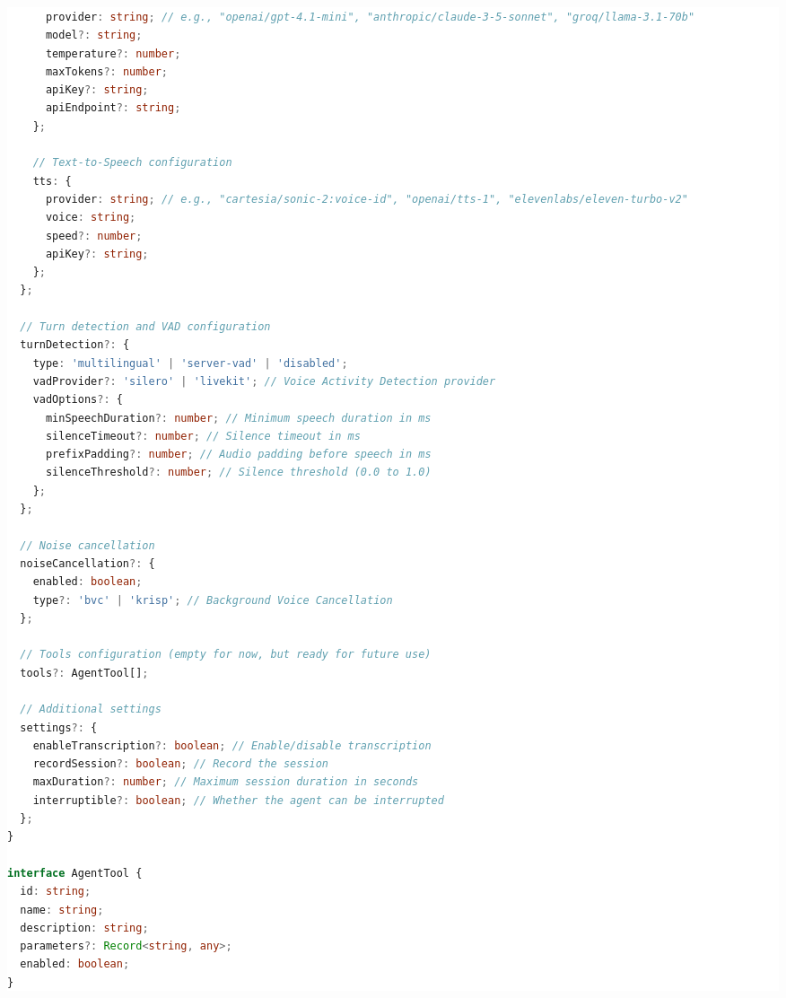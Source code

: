 ```typescript
      provider: string; // e.g., "openai/gpt-4.1-mini", "anthropic/claude-3-5-sonnet", "groq/llama-3.1-70b"
      model?: string;
      temperature?: number;
      maxTokens?: number;
      apiKey?: string;
      apiEndpoint?: string;
    };
    
    // Text-to-Speech configuration
    tts: {
      provider: string; // e.g., "cartesia/sonic-2:voice-id", "openai/tts-1", "elevenlabs/eleven-turbo-v2"
      voice: string;
      speed?: number;
      apiKey?: string;
    };
  };
  
  // Turn detection and VAD configuration
  turnDetection?: {
    type: 'multilingual' | 'server-vad' | 'disabled';
    vadProvider?: 'silero' | 'livekit'; // Voice Activity Detection provider
    vadOptions?: {
      minSpeechDuration?: number; // Minimum speech duration in ms
      silenceTimeout?: number; // Silence timeout in ms
      prefixPadding?: number; // Audio padding before speech in ms
      silenceThreshold?: number; // Silence threshold (0.0 to 1.0)
    };
  };
  
  // Noise cancellation
  noiseCancellation?: {
    enabled: boolean;
    type?: 'bvc' | 'krisp'; // Background Voice Cancellation
  };
  
  // Tools configuration (empty for now, but ready for future use)
  tools?: AgentTool[];
  
  // Additional settings
  settings?: {
    enableTranscription?: boolean; // Enable/disable transcription
    recordSession?: boolean; // Record the session
    maxDuration?: number; // Maximum session duration in seconds
    interruptible?: boolean; // Whether the agent can be interrupted
  };
}

interface AgentTool {
  id: string;
  name: string;
  description: string;
  parameters?: Record<string, any>;
  enabled: boolean;
}
```
